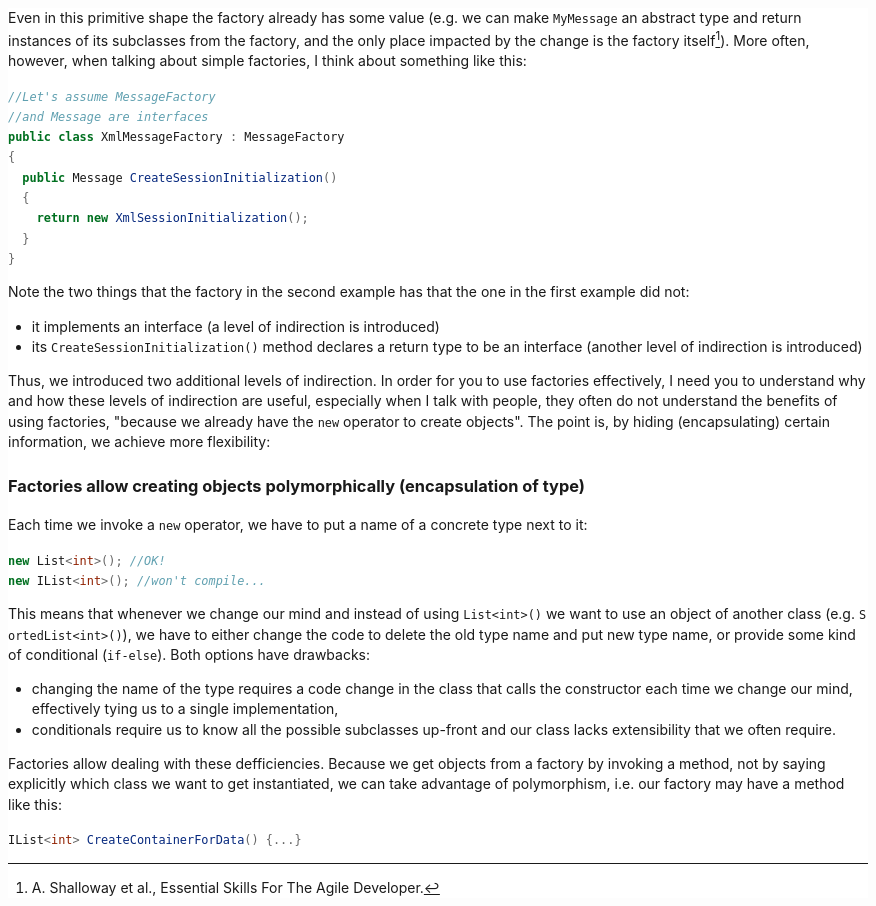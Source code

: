 Even in this primitive shape the factory already has some value (e.g. we can make `MyMessage` an abstract type and return instances of its subclasses from the factory, and the only place impacted by the change is the factory itself[^essentialskills]). More often, however, when talking about simple factories, I think about something like this:

```csharp
//Let's assume MessageFactory
//and Message are interfaces
public class XmlMessageFactory : MessageFactory
{
  public Message CreateSessionInitialization()
  {
    return new XmlSessionInitialization();
  }
}
```

Note the two things that the factory in the second example has that the one in the first example did not:

* it implements an interface (a level of indirection is introduced)
* its `CreateSessionInitialization()` method declares a return type to be an interface (another level of indirection is introduced)

Thus, we introduced two additional levels of indirection. In order for you to use factories effectively, I need you to understand why and how these levels of indirection are useful, especially when I talk with people, they often do not understand the benefits of using factories, "because we already have the `new` operator to create objects". The point is, by hiding (encapsulating) certain information, we achieve more flexibility:

### Factories allow creating objects polymorphically (encapsulation of type)

Each time we invoke a `new` operator, we have to put a name of a concrete type next to it:

```csharp
new List<int>(); //OK!
new IList<int>(); //won't compile...
```

This means that whenever we change our mind and instead of using `List<int>()` we want to use an object of another class (e.g. `SortedList<int>()`), we have to either change the code to delete the old type name and put new type name, or provide some kind of conditional (`if-else`). Both options have drawbacks:

* changing the name of the type requires a code change in the class that calls the constructor each time we change our mind, effectively tying us to a single implementation,
* conditionals require us to know all the possible subclasses up-front and our class lacks extensibility that we often require.

Factories allow dealing with these defficiencies. Because we get objects from a factory by invoking a method, not by saying explicitly which class we want to get instantiated, we can take advantage of polymorphism, i.e. our factory may have a method like this:

```csharp
IList<int> CreateContainerForData() {...}
```


[^encapsulatewhatvaries]: Note that this is an application of Gang of Four guideline: "encapsulate what varies".
[^seemanndi]: For details, check Dependency Injection in .NET by Mark Seemann.
[^essentialskills]: A. Shalloway et al., Essential Skills For The Agile Developer.
[^messageotherchangecase]: although it does need to change when the rule "first validate, then apply to sessions" changes
[^simplerbutnotflexible]: There are simpler ways, yet none is as flexible as using factories.
[^skippingports]: The two versions of the API would probably be hosted on different URLs or on different ports. In real-world scenario, these different values would probably need to be passed as constructor parameters as well.